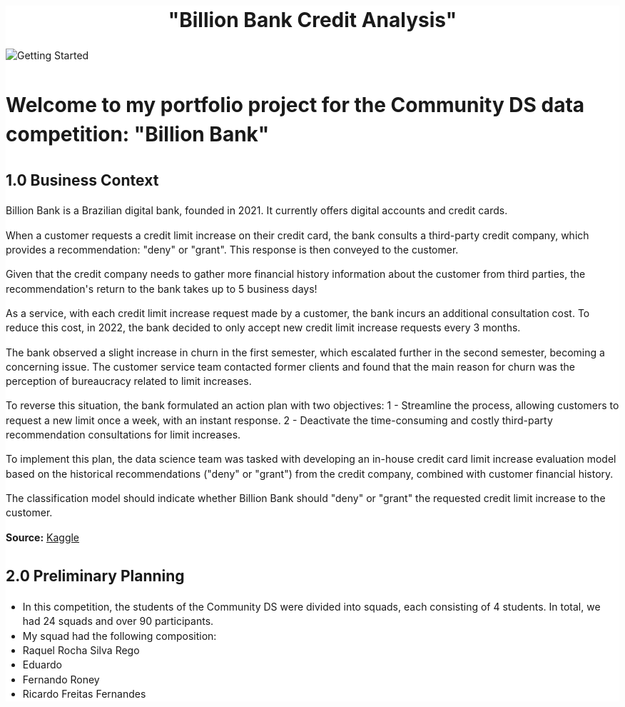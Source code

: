 <h1 align="center"> "Billion Bank Credit Analysis" </h1>

![Getting Started](./img/bank.jpg)

# Welcome to my portfolio project for the Community DS data competition: "Billion Bank"


## 1.0 Business Context

Billion Bank is a Brazilian digital bank, founded in 2021. It currently offers digital accounts and credit cards.

When a customer requests a credit limit increase on their credit card, the bank consults a third-party credit company, which provides a recommendation: "deny" or "grant". This response is then conveyed to the customer.

Given that the credit company needs to gather more financial history information about the customer from third parties, the recommendation's return to the bank takes up to 5 business days!

As a service, with each credit limit increase request made by a customer, the bank incurs an additional consultation cost. To reduce this cost, in 2022, the bank decided to only accept new credit limit increase requests every 3 months.

The bank observed a slight increase in churn in the first semester, which escalated further in the second semester, becoming a concerning issue. The customer service team contacted former clients and found that the main reason for churn was the perception of bureaucracy related to limit increases.

To reverse this situation, the bank formulated an action plan with two objectives:
1 - Streamline the process, allowing customers to request a new limit once a week, with an instant response.
2 - Deactivate the time-consuming and costly third-party recommendation consultations for limit increases.

To implement this plan, the data science team was tasked with developing an in-house credit card limit increase evaluation model based on the historical recommendations ("deny" or "grant") from the credit company, combined with customer financial history.

The classification model should indicate whether Billion Bank should "deny" or "grant" the requested credit limit increase to the customer.

**Source:** [ Kaggle ](https://www.kaggle.com/competitions/cdshackdays3)


## 2.0 Preliminary Planning

- In this competition, the students of the Community DS were divided into squads, each consisting of 4 students. In total, we had 24 squads and over 90 participants.
- My squad had the following composition:
- Raquel Rocha Silva Rego
- Eduardo
- Fernando Roney
- Ricardo Freitas Fernandes
